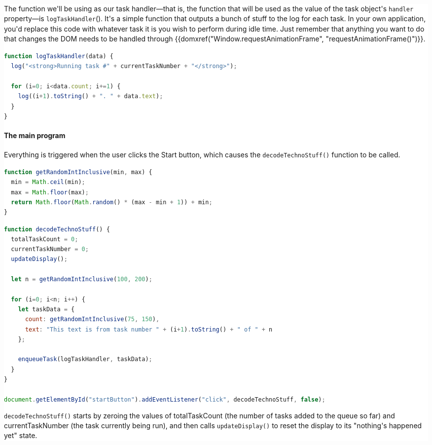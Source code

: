 The function we'll be using as our task handler—that is, the function that will be used as the value of the task object's `handler` property—is `logTaskHandler`(). It's a simple function that outputs a bunch of stuff to the log for each task. In your own application, you'd replace this code with whatever task it is you wish to perform during idle time. Just remember that anything you want to do that changes the DOM needs to be handled through {{domxref("Window.requestAnimationFrame", "requestAnimationFrame()")}}.

```js
function logTaskHandler(data) {
  log("<strong>Running task #" + currentTaskNumber + "</strong>");

  for (i=0; i<data.count; i+=1) {
    log((i+1).toString() + ". " + data.text);
  }
}
```

#### The main program

Everything is triggered when the user clicks the Start button, which causes the `decodeTechnoStuff()` function to be called.

```js hidden
function getRandomIntInclusive(min, max) {
  min = Math.ceil(min);
  max = Math.floor(max);
  return Math.floor(Math.random() * (max - min + 1)) + min;
}
```

```js
function decodeTechnoStuff() {
  totalTaskCount = 0;
  currentTaskNumber = 0;
  updateDisplay();

  let n = getRandomIntInclusive(100, 200);

  for (i=0; i<n; i++) {
    let taskData = {
      count: getRandomIntInclusive(75, 150),
      text: "This text is from task number " + (i+1).toString() + " of " + n
    };

    enqueueTask(logTaskHandler, taskData);
  }
}

document.getElementById("startButton").addEventListener("click", decodeTechnoStuff, false);
```

`decodeTechnoStuff()` starts by zeroing the values of totalTaskCount (the number of tasks added to the queue so far) and currentTaskNumber (the task currently being run), and then calls `updateDisplay()` to reset the display to its "nothing's happened yet" state.
